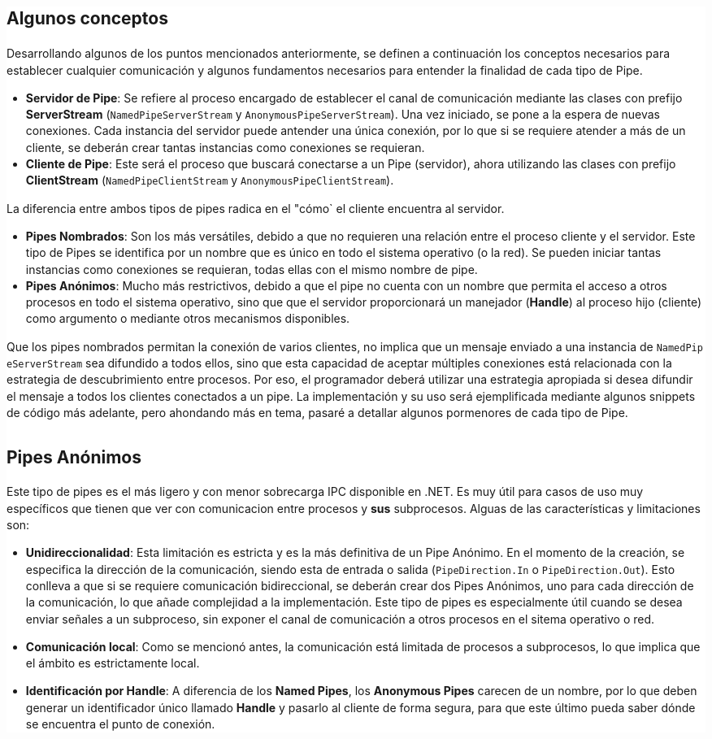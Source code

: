 ## Algunos conceptos

Desarrollando algunos de los puntos mencionados anteriormente, se definen a continuación los conceptos necesarios para establecer cualquier comunicación y algunos fundamentos necesarios para entender la finalidad de cada tipo de Pipe.

- **Servidor de Pipe**: Se refiere al proceso encargado de establecer el canal de comunicación mediante las clases con prefijo **ServerStream** (`NamedPipeServerStream` y `AnonymousPipeServerStream`). Una vez iniciado, se pone a la espera de nuevas conexiones.
Cada instancia del servidor puede antender una única conexión, por lo que si se requiere atender a más de un cliente, se deberán crear tantas instancias como conexiones se requieran.
- **Cliente de Pipe**: Este será el proceso que buscará conectarse a un Pipe (servidor), ahora utilizando las clases con prefijo **ClientStream** (`NamedPipeClientStream` y `AnonymousPipeClientStream`).

La diferencia entre ambos tipos de pipes radica en el "cómo` el cliente encuentra al servidor.

- **Pipes Nombrados**: Son los más versátiles, debido a que no requieren una relación entre el proceso cliente y el servidor. Este tipo de Pipes se identifica por un nombre que es único en todo el sistema operativo (o la red). Se pueden iniciar tantas instancias como conexiones se requieran, todas ellas con el mismo nombre de pipe.
- **Pipes Anónimos**: Mucho más restrictivos, debido a que el pipe no cuenta con un nombre que permita el acceso a otros procesos en todo el sistema operativo, sino que que el servidor proporcionará un manejador (**Handle**) al proceso hijo (cliente) como argumento o mediante otros mecanismos disponibles.

Que los pipes nombrados permitan la conexión de varios clientes, no implica que un mensaje enviado a una instancia de `NamedPipeServerStream` sea difundido a todos ellos, sino que esta capacidad de aceptar múltiples conexiones está relacionada con la estrategia de descubrimiento entre procesos. Por eso, el programador deberá utilizar una estrategia apropiada si desea difundir el mensaje a todos los clientes conectados a un pipe.
La implementación y su uso será ejemplificada mediante algunos snippets de código más adelante, pero ahondando más en tema, pasaré a detallar algunos pormenores de cada tipo de Pipe.

## Pipes Anónimos

Este tipo de pipes es el más ligero y con menor sobrecarga IPC disponible en .NET. Es muy útil para casos de uso muy específicos que tienen que ver con comunicacion entre procesos y **sus** subprocesos. Alguas de las características y limitaciones son:

- **Unidireccionalidad**: Esta limitación es estricta y es la más definitiva de un Pipe Anónimo. En el momento de la creación, se especifica la dirección de la comunicación, siendo esta de entrada o salida (`PipeDirection.In` o `PipeDirection.Out`). Esto conlleva a que si se requiere comunicación bidireccional, se deberán crear dos Pipes Anónimos, uno para cada dirección de la comunicación, lo que añade complejidad a la implementación.
Este tipo de pipes es especialmente útil cuando se desea enviar señales a un subproceso, sin exponer el canal de comunicación a otros procesos en el sitema operativo o red.

- **Comunicación local**: Como se mencionó antes, la comunicación está limitada de procesos a subprocesos, lo que implica que el ámbito es estrictamente local.

- **Identificación por Handle**: A diferencia de los **Named Pipes**, los **Anonymous Pipes** carecen de un nombre, por lo que deben generar un identificador único llamado **Handle** y pasarlo al cliente de forma segura, para que este último pueda saber dónde se encuentra el punto de conexión.
